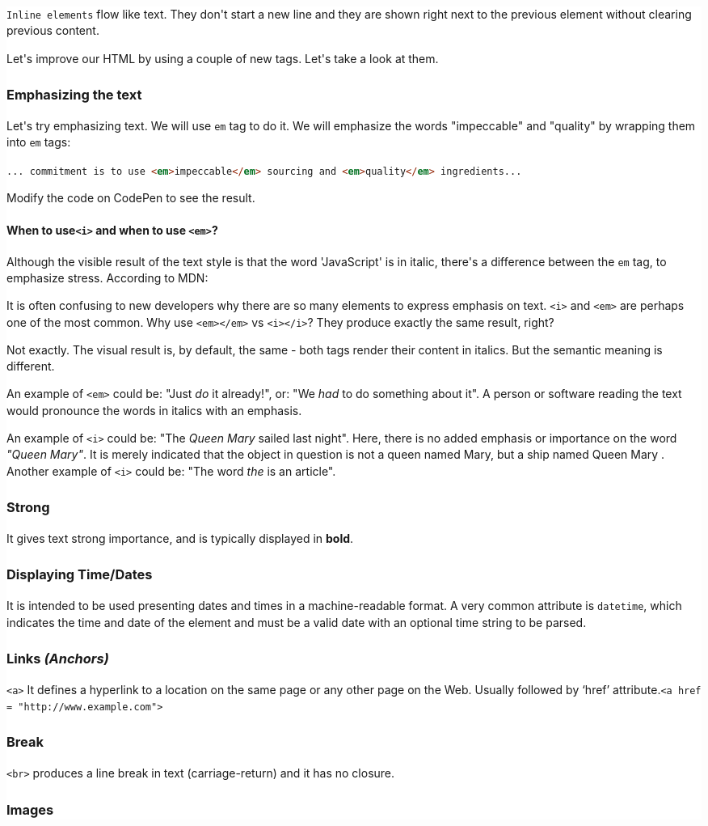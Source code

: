 `Inline elements` flow like text. They don't start a new line and they are shown right next to the previous element without clearing previous content.

Let's improve our HTML by using a couple of new tags. Let's take a look at them.

### Emphasizing the text

Let's try emphasizing text. We will use `em` tag to do it. We will emphasize the words "impeccable" and "quality" by wrapping them into `em` tags:

```html
... commitment is to use <em>impeccable</em> sourcing and <em>quality</em> ingredients...
```

Modify the code on CodePen to see the result.

#### When to use`<i>` and when to use `<em>`?

Although the visible result of the text style is that the word 'JavaScript' is in italic, there's a difference between the `em` tag, to emphasize stress. According to MDN:

It is often confusing to new developers why there are so many elements to express emphasis on text. `<i>` and `<em>` are perhaps one of the most common. Why use `<em></em>` vs `<i></i>`? They produce exactly the same result, right?

Not exactly. The visual result is, by default, the same - both tags render their content in italics. But the semantic meaning is different.

An example of `<em>` could be: "Just <em>do</em> it already!", or: "We <em>had</em> to do something about it". A person or software reading the text would pronounce the words in italics with an emphasis.

An example of `<i>` could be: "The <i>Queen Mary</i> sailed last night". Here, there is no added emphasis or importance on the word <i>"Queen Mary"</i>. It is merely indicated that the object in question is not a queen named Mary, but a ship named Queen Mary . Another example of `<i>` could be: "The word <i>the</i> is an article".

### Strong

It gives text strong importance, and is typically displayed in **bold**.

### Displaying Time/Dates

It is intended to be used presenting dates and times in a machine-readable format. A very common attribute is `datetime`, which indicates the time and date of the element and must be a valid date with an optional time string to be parsed.

### Links _(Anchors)_

`<a>` It defines a hyperlink to a location on the same page or any other page on the Web. Usually followed by ‘href’ attribute.`<a href = "http://www.example.com">`

### Break

`<br>` produces a line break in text (carriage-return) and it has no closure.

### Images
